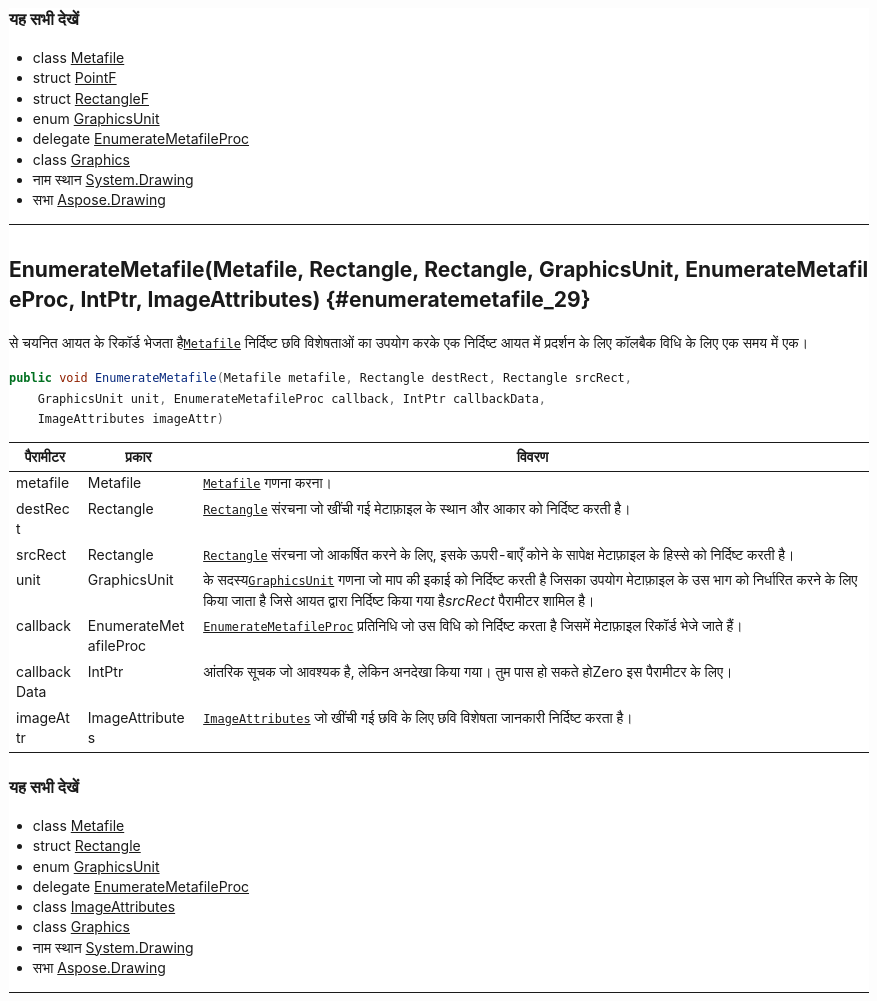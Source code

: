 ### यह सभी देखें

* class [Metafile](../../../system.drawing.imaging/metafile/)
* struct [PointF](../../pointf/)
* struct [RectangleF](../../rectanglef/)
* enum [GraphicsUnit](../../graphicsunit/)
* delegate [EnumerateMetafileProc](../../graphics.enumeratemetafileproc/)
* class [Graphics](../)
* नाम स्थान [System.Drawing](../../graphics/)
* सभा [Aspose.Drawing](../../../)

---

## EnumerateMetafile(Metafile, Rectangle, Rectangle, GraphicsUnit, EnumerateMetafileProc, IntPtr, ImageAttributes) {#enumeratemetafile_29}

से चयनित आयत के रिकॉर्ड भेजता है[`Metafile`](../../../system.drawing.imaging/metafile/) निर्दिष्ट छवि विशेषताओं का उपयोग करके एक निर्दिष्ट आयत में प्रदर्शन के लिए कॉलबैक विधि के लिए एक समय में एक।

```csharp
public void EnumerateMetafile(Metafile metafile, Rectangle destRect, Rectangle srcRect, 
    GraphicsUnit unit, EnumerateMetafileProc callback, IntPtr callbackData, 
    ImageAttributes imageAttr)
```

| पैरामीटर | प्रकार | विवरण |
| --- | --- | --- |
| metafile | Metafile | [`Metafile`](../../../system.drawing.imaging/metafile/) गणना करना। |
| destRect | Rectangle | [`Rectangle`](../../rectangle/) संरचना जो खींची गई मेटाफ़ाइल के स्थान और आकार को निर्दिष्ट करती है। |
| srcRect | Rectangle | [`Rectangle`](../../rectangle/) संरचना जो आकर्षित करने के लिए, इसके ऊपरी-बाएँ कोने के सापेक्ष मेटाफ़ाइल के हिस्से को निर्दिष्ट करती है। |
| unit | GraphicsUnit | के सदस्य[`GraphicsUnit`](../../graphicsunit/) गणना जो माप की इकाई को निर्दिष्ट करती है जिसका उपयोग मेटाफ़ाइल के उस भाग को निर्धारित करने के लिए किया जाता है जिसे आयत द्वारा निर्दिष्ट किया गया है*srcRect* पैरामीटर शामिल है। |
| callback | EnumerateMetafileProc | [`EnumerateMetafileProc`](../../graphics.enumeratemetafileproc/) प्रतिनिधि जो उस विधि को निर्दिष्ट करता है जिसमें मेटाफ़ाइल रिकॉर्ड भेजे जाते हैं। |
| callbackData | IntPtr | आंतरिक सूचक जो आवश्यक है, लेकिन अनदेखा किया गया। तुम पास हो सकते होZero इस पैरामीटर के लिए। |
| imageAttr | ImageAttributes | [`ImageAttributes`](../../../system.drawing.imaging/imageattributes/) जो खींची गई छवि के लिए छवि विशेषता जानकारी निर्दिष्ट करता है। |

### यह सभी देखें

* class [Metafile](../../../system.drawing.imaging/metafile/)
* struct [Rectangle](../../rectangle/)
* enum [GraphicsUnit](../../graphicsunit/)
* delegate [EnumerateMetafileProc](../../graphics.enumeratemetafileproc/)
* class [ImageAttributes](../../../system.drawing.imaging/imageattributes/)
* class [Graphics](../)
* नाम स्थान [System.Drawing](../../graphics/)
* सभा [Aspose.Drawing](../../../)

---
